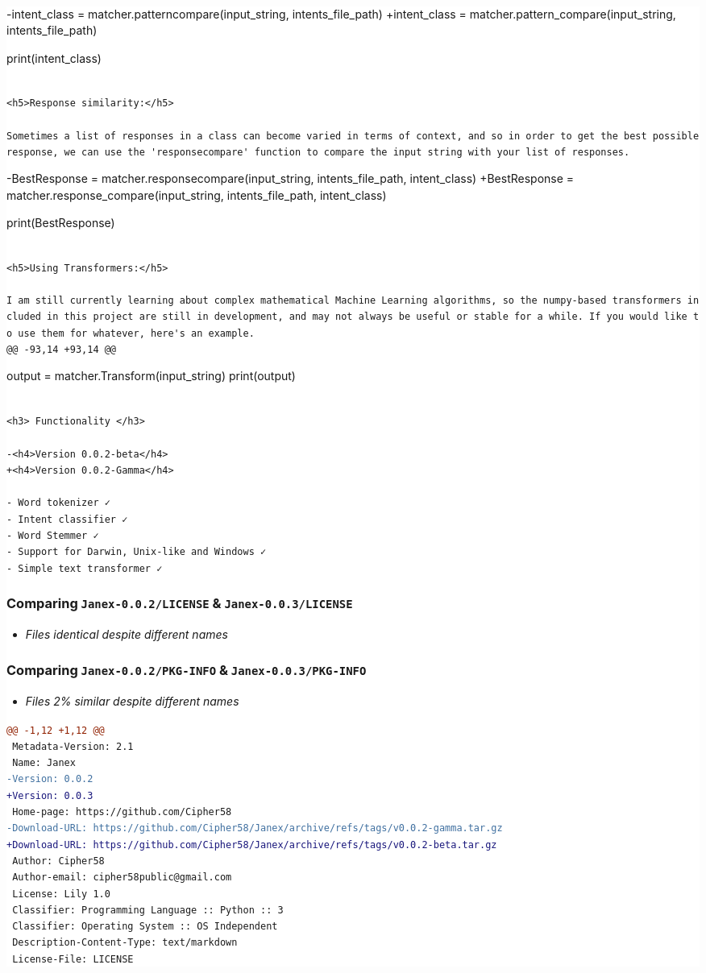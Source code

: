 -intent_class = matcher.patterncompare(input_string, intents_file_path)
+intent_class = matcher.pattern_compare(input_string, intents_file_path)
 
 print(intent_class)
 ```
 
 <h5>Response similarity:</h5>
 
 Sometimes a list of responses in a class can become varied in terms of context, and so in order to get the best possible response, we can use the 'responsecompare' function to compare the input string with your list of responses.
 
 ```
-BestResponse = matcher.responsecompare(input_string, intents_file_path, intent_class)
+BestResponse = matcher.response_compare(input_string, intents_file_path, intent_class)
 
 print(BestResponse)
 ```
 
 <h5>Using Transformers:</h5>
 
 I am still currently learning about complex mathematical Machine Learning algorithms, so the numpy-based transformers included in this project are still in development, and may not always be useful or stable for a while. If you would like to use them for whatever, here's an example.
@@ -93,14 +93,14 @@
 ```
 output = matcher.Transform(input_string)
 print(output)
 ```
 
 <h3> Functionality </h3>
 
-<h4>Version 0.0.2-beta</h4>
+<h4>Version 0.0.2-Gamma</h4>
 
 - Word tokenizer ✓
 - Intent classifier ✓
 - Word Stemmer ✓
 - Support for Darwin, Unix-like and Windows ✓
 - Simple text transformer ✓
```

### Comparing `Janex-0.0.2/LICENSE` & `Janex-0.0.3/LICENSE`

 * *Files identical despite different names*

### Comparing `Janex-0.0.2/PKG-INFO` & `Janex-0.0.3/PKG-INFO`

 * *Files 2% similar despite different names*

```diff
@@ -1,12 +1,12 @@
 Metadata-Version: 2.1
 Name: Janex
-Version: 0.0.2
+Version: 0.0.3
 Home-page: https://github.com/Cipher58
-Download-URL: https://github.com/Cipher58/Janex/archive/refs/tags/v0.0.2-gamma.tar.gz
+Download-URL: https://github.com/Cipher58/Janex/archive/refs/tags/v0.0.2-beta.tar.gz
 Author: Cipher58
 Author-email: cipher58public@gmail.com
 License: Lily 1.0
 Classifier: Programming Language :: Python :: 3
 Classifier: Operating System :: OS Independent
 Description-Content-Type: text/markdown
 License-File: LICENSE
```